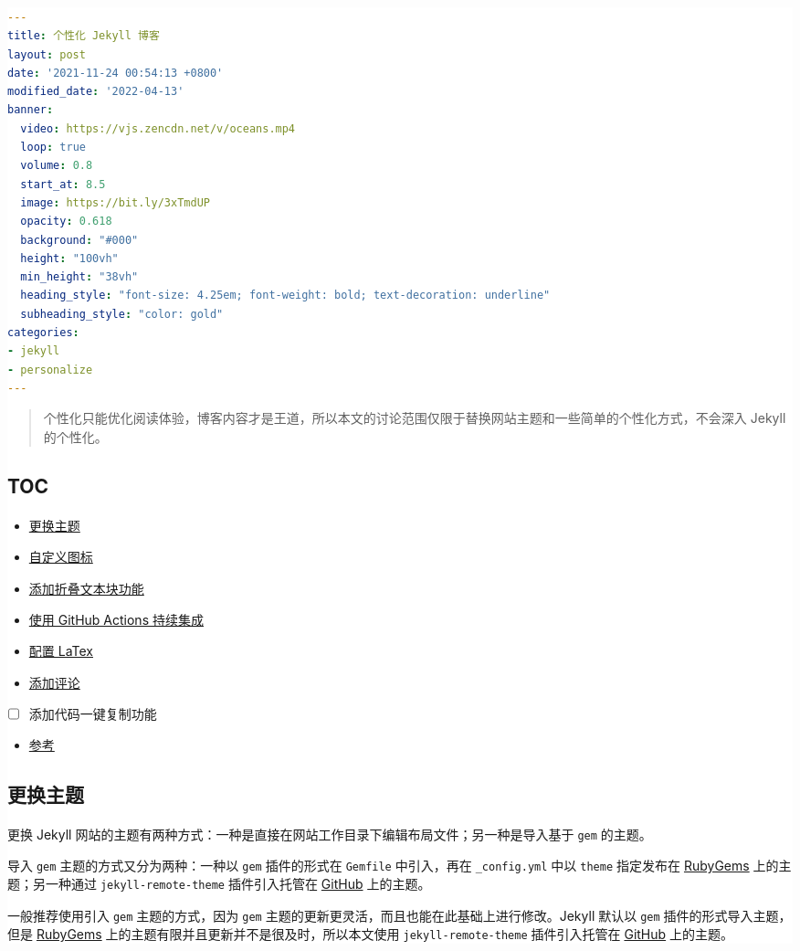 ```yaml
---
title: 个性化 Jekyll 博客
layout: post
date: '2021-11-24 00:54:13 +0800'
modified_date: '2022-04-13'
banner:
  video: https://vjs.zencdn.net/v/oceans.mp4
  loop: true
  volume: 0.8
  start_at: 8.5
  image: https://bit.ly/3xTmdUP
  opacity: 0.618
  background: "#000"
  height: "100vh"
  min_height: "38vh"
  heading_style: "font-size: 4.25em; font-weight: bold; text-decoration: underline"
  subheading_style: "color: gold"
categories:
- jekyll
- personalize
---
```


> 个性化只能优化阅读体验，博客内容才是王道，所以本文的讨论范围仅限于替换网站主题和一些简单的个性化方式，不会深入 Jekyll 的个性化。

## TOC

- [更换主题](#更换主题)

- [自定义图标](#自定义图标)

- [添加折叠文本块功能](#添加折叠文本块功能)

- [使用 GitHub Actions 持续集成](#使用-github-actions-持续集成)

- [配置 LaTex](#配置-latex)

- [添加评论](#添加评论)

- [ ] 添加代码一键复制功能

- [参考](#参考)

## 更换主题

更换 Jekyll 网站的主题有两种方式：一种是直接在网站工作目录下编辑布局文件；另一种是导入基于 `gem` 的主题。

导入 `gem` 主题的方式又分为两种：一种以 `gem` 插件的形式在 `Gemfile` 中引入，再在 `_config.yml` 中以 `theme` 指定发布在 [RubyGems](https://rubygems.org/) 上的主题；另一种通过 `jekyll-remote-theme` 插件引入托管在 [GitHub](https://github.com/topics/jekyll-theme) 上的主题。

一般推荐使用引入 `gem` 主题的方式，因为 `gem` 主题的更新更灵活，而且也能在此基础上进行修改。Jekyll 默认以 `gem` 插件的形式导入主题，但是 [RubyGems](https://rubygems.org/) 上的主题有限并且更新并不是很及时，所以本文使用 `jekyll-remote-theme` 插件引入托管在 [GitHub](https://github.com/topics/jekyll-theme) 上的主题。
